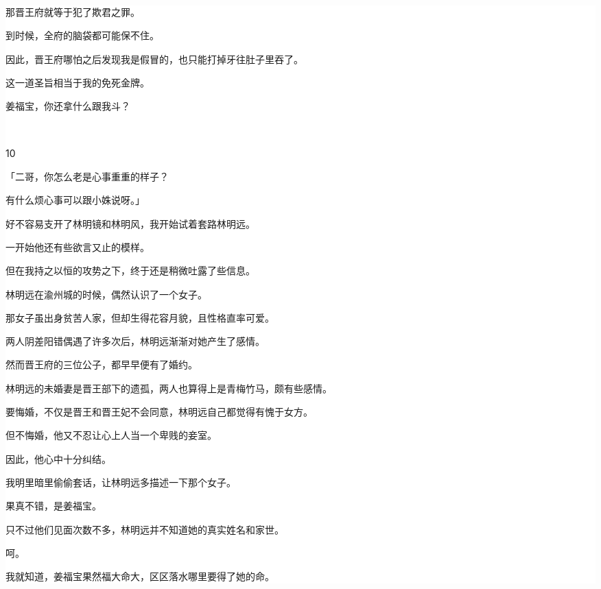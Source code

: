 那晋王府就等于犯了欺君之罪。


到时候，全府的脑袋都可能保不住。


因此，晋王府哪怕之后发现我是假冒的，也只能打掉牙往肚子里吞了。


这一道圣旨相当于我的免死金牌。


姜福宝，你还拿什么跟我斗？


 


10


「二哥，你怎么老是心事重重的样子？


有什么烦心事可以跟小姝说呀。」


好不容易支开了林明镜和林明风，我开始试着套路林明远。


一开始他还有些欲言又止的模样。


但在我持之以恒的攻势之下，终于还是稍微吐露了些信息。


林明远在渝州城的时候，偶然认识了一个女子。


那女子虽出身贫苦人家，但却生得花容月貌，且性格直率可爱。


两人阴差阳错偶遇了许多次后，林明远渐渐对她产生了感情。


然而晋王府的三位公子，都早早便有了婚约。


林明远的未婚妻是晋王部下的遗孤，两人也算得上是青梅竹马，颇有些感情。


要悔婚，不仅是晋王和晋王妃不会同意，林明远自己都觉得有愧于女方。


但不悔婚，他又不忍让心上人当一个卑贱的妾室。


因此，他心中十分纠结。


我明里暗里偷偷套话，让林明远多描述一下那个女子。


果真不错，是姜福宝。


只不过他们见面次数不多，林明远并不知道她的真实姓名和家世。


呵。


我就知道，姜福宝果然福大命大，区区落水哪里要得了她的命。
